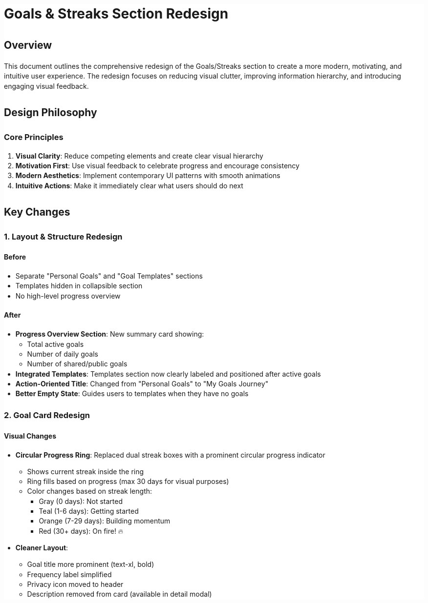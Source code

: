 # Goals & Streaks Section Redesign

## Overview
This document outlines the comprehensive redesign of the Goals/Streaks section to create a more modern, motivating, and intuitive user experience. The redesign focuses on reducing visual clutter, improving information hierarchy, and introducing engaging visual feedback.

## Design Philosophy

### Core Principles
1. **Visual Clarity**: Reduce competing elements and create clear visual hierarchy
2. **Motivation First**: Use visual feedback to celebrate progress and encourage consistency
3. **Modern Aesthetics**: Implement contemporary UI patterns with smooth animations
4. **Intuitive Actions**: Make it immediately clear what users should do next

## Key Changes

### 1. Layout & Structure Redesign

#### Before
- Separate "Personal Goals" and "Goal Templates" sections
- Templates hidden in collapsible section
- No high-level progress overview

#### After
- **Progress Overview Section**: New summary card showing:
  - Total active goals
  - Number of daily goals
  - Number of shared/public goals
- **Integrated Templates**: Templates section now clearly labeled and positioned after active goals
- **Action-Oriented Title**: Changed from "Personal Goals" to "My Goals Journey"
- **Better Empty State**: Guides users to templates when they have no goals

### 2. Goal Card Redesign

#### Visual Changes
- **Circular Progress Ring**: Replaced dual streak boxes with a prominent circular progress indicator
  - Shows current streak inside the ring
  - Ring fills based on progress (max 30 days for visual purposes)
  - Color changes based on streak length:
    - Gray (0 days): Not started
    - Teal (1-6 days): Getting started
    - Orange (7-29 days): Building momentum
    - Red (30+ days): On fire! 🔥

- **Cleaner Layout**:
  - Goal title more prominent (text-xl, bold)
  - Frequency label simplified
  - Privacy icon moved to header
  - Description removed from card (available in detail modal)
